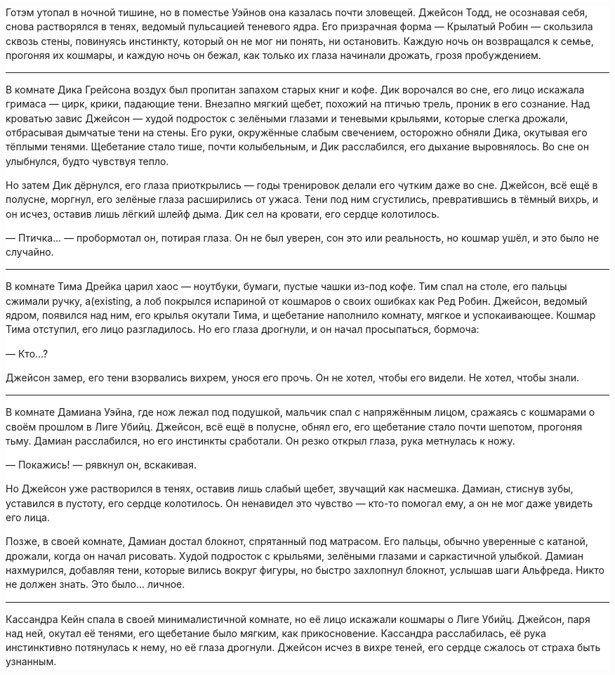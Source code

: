 Готэм утопал в ночной тишине, но в поместье Уэйнов она казалась почти зловещей. Джейсон Тодд, не осознавая себя, снова растворялся в тенях, ведомый пульсацией теневого ядра. Его призрачная форма — Крылатый Робин — скользила сквозь стены, повинуясь инстинкту, который он не мог ни понять, ни остановить. Каждую ночь он возвращался к семье, прогоняя их кошмары, и каждую ночь он бежал, как только их глаза начинали дрожать, грозя пробуждением.

---

В комнате Дика Грейсона воздух был пропитан запахом старых книг и кофе. Дик ворочался во сне, его лицо искажала гримаса — цирк, крики, падающие тени. Внезапно мягкий щебет, похожий на птичью трель, проник в его сознание. Над кроватью завис Джейсон — худой подросток с зелёными глазами и теневыми крыльями, которые слегка дрожали, отбрасывая дымчатые тени на стены. Его руки, окружённые слабым свечением, осторожно обняли Дика, окутывая его тёплыми тенями. Щебетание стало тише, почти колыбельным, и Дик расслабился, его дыхание выровнялось. Во сне он улыбнулся, будто чувствуя тепло.

Но затем Дик дёрнулся, его глаза приоткрылись — годы тренировок делали его чутким даже во сне. Джейсон, всё ещё в полусне, моргнул, его зелёные глаза расширились от ужаса. Тени под ним сгустились, превратившись в тёмный вихрь, и он исчез, оставив лишь лёгкий шлейф дыма. Дик сел на кровати, его сердце колотилось.

— Птичка… — пробормотал он, потирая глаза. Он не был уверен, сон это или реальность, но кошмар ушёл, и это было не случайно.

---

В комнате Тима Дрейка царил хаос — ноутбуки, бумаги, пустые чашки из-под кофе. Тим спал на столе, его пальцы сжимали ручку, а(existing, а лоб покрылся испариной от кошмаров о своих ошибках как Ред Робин. Джейсон, ведомый ядром, появился над ним, его крылья окутали Тима, и щебетание наполнило комнату, мягкое и успокаивающее. Кошмар Тима отступил, его лицо разгладилось. Но его глаза дрогнули, и он начал просыпаться, бормоча:

— Кто…?

Джейсон замер, его тени взорвались вихрем, унося его прочь. Он не хотел, чтобы его видели. Не хотел, чтобы знали.

---

В комнате Дамиана Уэйна, где нож лежал под подушкой, мальчик спал с напряжённым лицом, сражаясь с кошмарами о своём прошлом в Лиге Убийц. Джейсон, всё ещё в полусне, обнял его, его щебетание стало почти шепотом, прогоняя тьму. Дамиан расслабился, но его инстинкты сработали. Он резко открыл глаза, рука метнулась к ножу.

— Покажись! — рявкнул он, вскакивая.

Но Джейсон уже растворился в тенях, оставив лишь слабый щебет, звучащий как насмешка. Дамиан, стиснув зубы, уставился в пустоту, его сердце колотилось. Он ненавидел это чувство — кто-то помогал ему, а он не мог даже увидеть его лица.

Позже, в своей комнате, Дамиан достал блокнот, спрятанный под матрасом. Его пальцы, обычно уверенные с катаной, дрожали, когда он начал рисовать. Худой подросток с крыльями, зелёными глазами и саркастичной улыбкой. Дамиан нахмурился, добавляя тени, которые вились вокруг фигуры, но быстро захлопнул блокнот, услышав шаги Альфреда. Никто не должен знать. Это было… личное.

---

Кассандра Кейн спала в своей минималистичной комнате, но её лицо искажали кошмары о Лиге Убийц. Джейсон, паря над ней, окутал её тенями, его щебетание было мягким, как прикосновение. Кассандра расслабилась, её рука инстинктивно потянулась к нему, но её глаза дрогнули. Джейсон исчез в вихре теней, его сердце сжалось от страха быть узнанным.
